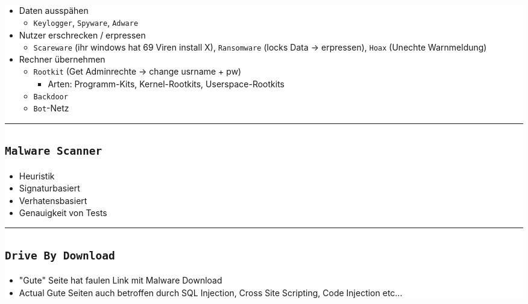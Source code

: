   - Daten ausspähen
    - `Keylogger`, `Spyware`, `Adware`
  - Nutzer erschrecken / erpressen
    - `Scareware` (ihr windows hat 69 Viren install X), `Ransomware` (locks Data -> erpressen), `Hoax` (Unechte Warnmeldung)
  - Rechner übernehmen
    - `Rootkit` (Get Adminrechte -> change usrname + pw)
      - Arten: Programm-Kits, Kernel-Rootkits, Userspace-Rootkits
    - `Backdoor`
    - `Bot`-Netz
---
## `Malware Scanner`
- Heuristik
- Signaturbasiert
- Verhatensbasiert
- Genauigkeit von Tests
---
## `Drive By Download`
- "Gute" Seite hat faulen Link mit Malware Download
- Actual Gute Seiten auch betroffen durch SQL Injection, Cross Site Scripting, Code Injection etc...